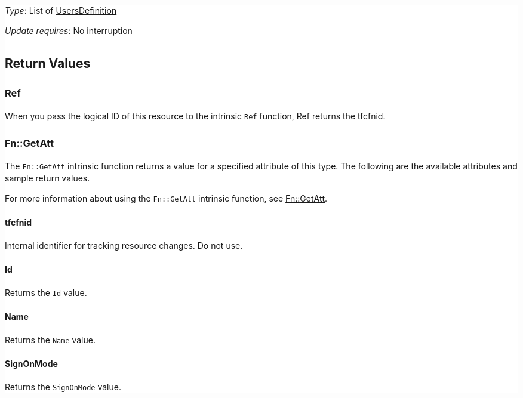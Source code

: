 _Type_: List of <a href="usersdefinition.md">UsersDefinition</a>

_Update requires_: [No interruption](https://docs.aws.amazon.com/AWSCloudFormation/latest/UserGuide/using-cfn-updating-stacks-update-behaviors.html#update-no-interrupt)

## Return Values

### Ref

When you pass the logical ID of this resource to the intrinsic `Ref` function, Ref returns the tfcfnid.

### Fn::GetAtt

The `Fn::GetAtt` intrinsic function returns a value for a specified attribute of this type. The following are the available attributes and sample return values.

For more information about using the `Fn::GetAtt` intrinsic function, see [Fn::GetAtt](https://docs.aws.amazon.com/AWSCloudFormation/latest/UserGuide/intrinsic-function-reference-getatt.html).

#### tfcfnid

Internal identifier for tracking resource changes. Do not use.

#### Id

Returns the <code>Id</code> value.

#### Name

Returns the <code>Name</code> value.

#### SignOnMode

Returns the <code>SignOnMode</code> value.

